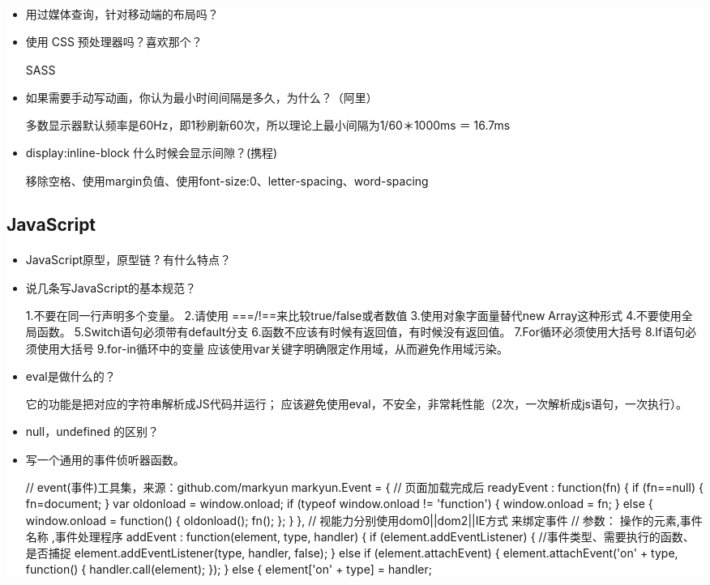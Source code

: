 - 用过媒体查询，针对移动端的布局吗？

- 使用 CSS 预处理器吗？喜欢那个？

    SASS

- 如果需要手动写动画，你认为最小时间间隔是多久，为什么？（阿里）

    多数显示器默认频率是60Hz，即1秒刷新60次，所以理论上最小间隔为1/60＊1000ms ＝ 16.7ms


- display:inline-block 什么时候会显示间隙？(携程)

    移除空格、使用margin负值、使用font-size:0、letter-spacing、word-spacing



## <a name='js'>JavaScript</a>

-  JavaScript原型，原型链 ? 有什么特点？
-  说几条写JavaScript的基本规范？

    1.不要在同一行声明多个变量。
    2.请使用 ===/!==来比较true/false或者数值
    3.使用对象字面量替代new Array这种形式
    4.不要使用全局函数。
    5.Switch语句必须带有default分支
    6.函数不应该有时候有返回值，有时候没有返回值。
    7.For循环必须使用大括号
    8.If语句必须使用大括号
    9.for-in循环中的变量 应该使用var关键字明确限定作用域，从而避免作用域污染。

-  eval是做什么的？

    它的功能是把对应的字符串解析成JS代码并运行；
    应该避免使用eval，不安全，非常耗性能（2次，一次解析成js语句，一次执行）。

-  null，undefined 的区别？

-  写一个通用的事件侦听器函数。

      // event(事件)工具集，来源：github.com/markyun
      markyun.Event = {
        // 页面加载完成后
        readyEvent : function(fn) {
          if (fn==null) {
            fn=document;
          }
          var oldonload = window.onload;
          if (typeof window.onload != 'function') {
            window.onload = fn;
          } else {
            window.onload = function() {
              oldonload();
              fn();
            };
          }
        },
        // 视能力分别使用dom0||dom2||IE方式 来绑定事件
        // 参数： 操作的元素,事件名称 ,事件处理程序
        addEvent : function(element, type, handler) {
          if (element.addEventListener) {
            //事件类型、需要执行的函数、是否捕捉
            element.addEventListener(type, handler, false);
          } else if (element.attachEvent) {
            element.attachEvent('on' + type, function() {
              handler.call(element);
            });
          } else {
            element['on' + type] = handler;